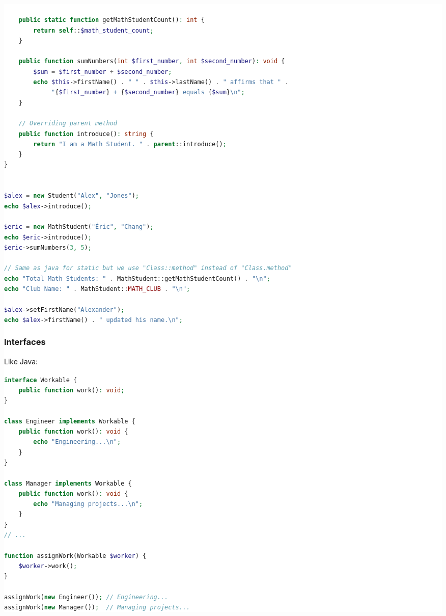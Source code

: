 ```php

    public static function getMathStudentCount(): int {
        return self::$math_student_count;
    }

    public function sumNumbers(int $first_number, int $second_number): void {
        $sum = $first_number + $second_number;
        echo $this->firstName() . " " . $this->lastName() . " affirms that " . 
	         "{$first_number} + {$second_number} equals {$sum}\n";
    }

    // Overriding parent method
    public function introduce(): string {
        return "I am a Math Student. " . parent::introduce();
    }
}


$alex = new Student("Alex", "Jones");
echo $alex->introduce();

$eric = new MathStudent("Éric", "Chang");
echo $eric->introduce();
$eric->sumNumbers(3, 5);

// Same as java for static but we use "Class::method" instead of "Class.method"
echo "Total Math Students: " . MathStudent::getMathStudentCount() . "\n";
echo "Club Name: " . MathStudent::MATH_CLUB . "\n";

$alex->setFirstName("Alexander");
echo $alex->firstName() . " updated his name.\n";
```

### Interfaces

Like Java:
```php
interface Workable {
    public function work(): void;
}

class Engineer implements Workable {
    public function work(): void {
        echo "Engineering...\n";
    }
}

class Manager implements Workable {
    public function work(): void {
        echo "Managing projects...\n";
    }
}
// ...

function assignWork(Workable $worker) {
    $worker->work();
}

assignWork(new Engineer()); // Engineering...
assignWork(new Manager());  // Managing projects...
```
